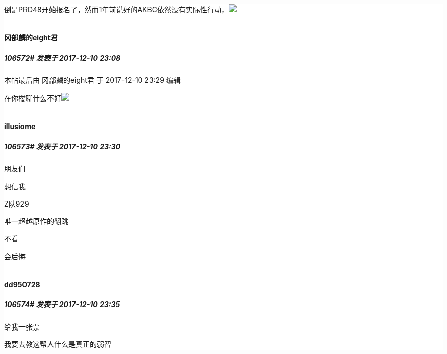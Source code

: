 倒是PRD48开始报名了，然而1年前说好的AKBC依然没有实际性行动，<img src="https://static.saraba1st.com/image/smiley/face2017/034.png" referrerpolicy="no-referrer">







-----

####  冈部麟的eight君  
##### 106572#       发表于 2017-12-10 23:08



 本帖最后由 冈部麟的eight君 于 2017-12-10 23:29 编辑 

在你楼聊什么不好<img src="https://static.saraba1st.com/image/smiley/face2017/068.png" referrerpolicy="no-referrer">







-----

####  illusiome  
##### 106573#       发表于 2017-12-10 23:30




朋友们

想信我

Z队929

唯一超越原作的翻跳

不看

会后悔








-----

####  dd950728  
##### 106574#       发表于 2017-12-10 23:35




给我一张票

我要去教这帮人什么是真正的弱智





